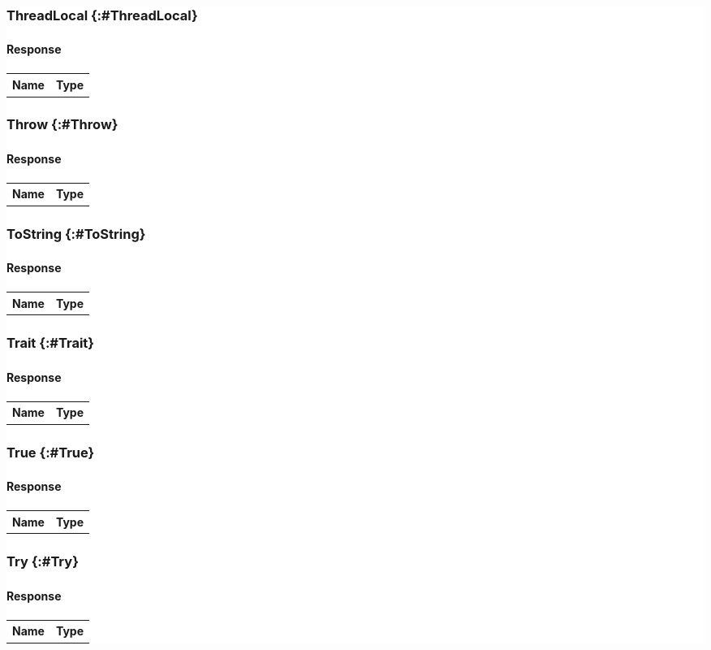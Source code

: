 ### ThreadLocal {:#ThreadLocal}




#### Response
<table>
    <tr><th>Name</th><th>Type</th></tr>
    </table>

### Throw {:#Throw}




#### Response
<table>
    <tr><th>Name</th><th>Type</th></tr>
    </table>

### ToString {:#ToString}




#### Response
<table>
    <tr><th>Name</th><th>Type</th></tr>
    </table>

### Trait {:#Trait}




#### Response
<table>
    <tr><th>Name</th><th>Type</th></tr>
    </table>

### True {:#True}




#### Response
<table>
    <tr><th>Name</th><th>Type</th></tr>
    </table>

### Try {:#Try}




#### Response
<table>
    <tr><th>Name</th><th>Type</th></tr>
    </table>
